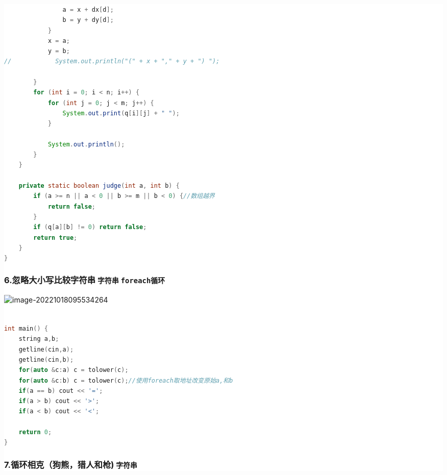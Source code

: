 ```java
                a = x + dx[d];
                b = y + dy[d];
            }
            x = a;
            y = b;
//            System.out.println("(" + x + "," + y + ") ");

        }
        for (int i = 0; i < n; i++) {
            for (int j = 0; j < m; j++) {
                System.out.print(q[i][j] + " ");
            }

            System.out.println();
        }
    }

    private static boolean judge(int a, int b) {
        if (a >= n || a < 0 || b >= m || b < 0) {//数组越界
            return false;
        }
        if (q[a][b] != 0) return false;
        return true;
    }
}

```



### 6.忽略大小写比较字符串 `字符串` `foreach循环`

![image-20221018095534264](C:\Users\17377\AppData\Roaming\Typora\typora-user-images\image-20221018095534264.png)

```c

int main() {
    string a,b;
    getline(cin,a);
    getline(cin,b);
    for(auto &c:a) c = tolower(c);
    for(auto &c:b) c = tolower(c);//使用foreach取地址改变原始a,和b
    if(a == b) cout << '=';
    if(a > b) cout << '>';
    if(a < b) cout << '<';

    return 0;
}

```

### 7.循环相克（狗熊，猎人和枪) `字符串`
